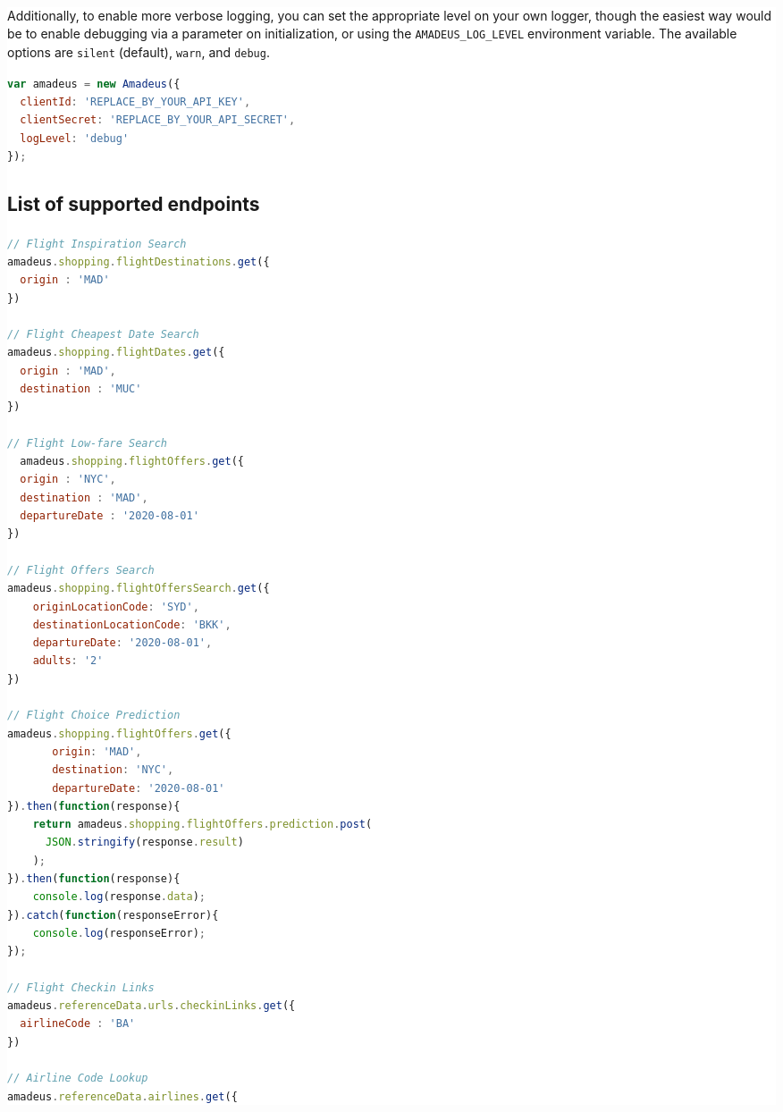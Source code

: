 Additionally, to enable more verbose logging, you can set the appropriate level
on your own logger, though the easiest way would be to enable debugging via a
parameter on initialization, or using the `AMADEUS_LOG_LEVEL` environment
variable. The available options are `silent` (default), `warn`, and `debug`.

```js
var amadeus = new Amadeus({
  clientId: 'REPLACE_BY_YOUR_API_KEY',
  clientSecret: 'REPLACE_BY_YOUR_API_SECRET',
  logLevel: 'debug'
});
```

## List of supported endpoints

```js
// Flight Inspiration Search
amadeus.shopping.flightDestinations.get({
  origin : 'MAD'
})

// Flight Cheapest Date Search
amadeus.shopping.flightDates.get({
  origin : 'MAD',
  destination : 'MUC'
})

// Flight Low-fare Search
  amadeus.shopping.flightOffers.get({
  origin : 'NYC',
  destination : 'MAD',
  departureDate : '2020-08-01'
})

// Flight Offers Search
amadeus.shopping.flightOffersSearch.get({
    originLocationCode: 'SYD',
    destinationLocationCode: 'BKK',
    departureDate: '2020-08-01',
    adults: '2'
})

// Flight Choice Prediction
amadeus.shopping.flightOffers.get({
       origin: 'MAD',
       destination: 'NYC',
       departureDate: '2020-08-01'
}).then(function(response){
    return amadeus.shopping.flightOffers.prediction.post(
      JSON.stringify(response.result)
    );
}).then(function(response){
    console.log(response.data);
}).catch(function(responseError){
    console.log(responseError);
});

// Flight Checkin Links
amadeus.referenceData.urls.checkinLinks.get({
  airlineCode : 'BA'
})

// Airline Code Lookup
amadeus.referenceData.airlines.get({
```